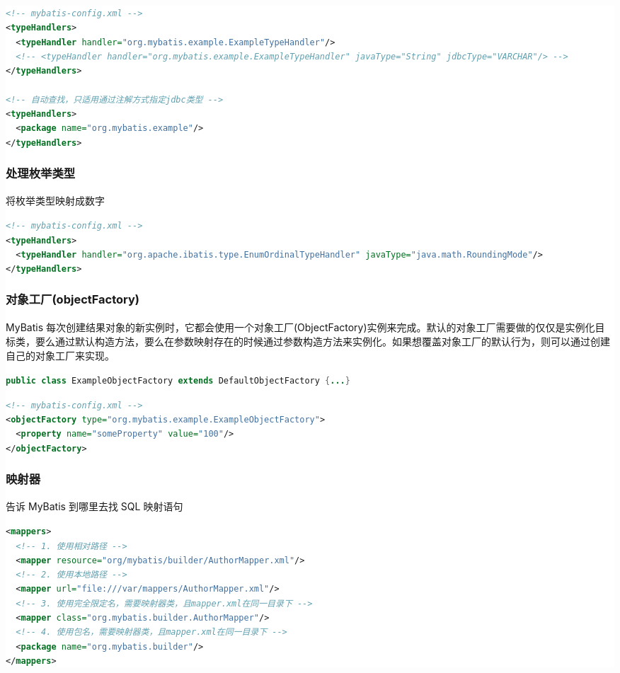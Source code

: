 ```xml
<!-- mybatis-config.xml -->
<typeHandlers>
  <typeHandler handler="org.mybatis.example.ExampleTypeHandler"/>
  <!-- <typeHandler handler="org.mybatis.example.ExampleTypeHandler" javaType="String" jdbcType="VARCHAR"/> -->
</typeHandlers>

<!-- 自动查找，只适用通过注解方式指定jdbc类型 -->
<typeHandlers>
  <package name="org.mybatis.example"/>
</typeHandlers>
```

### 处理枚举类型

将枚举类型映射成数字

```xml
<!-- mybatis-config.xml -->
<typeHandlers>
  <typeHandler handler="org.apache.ibatis.type.EnumOrdinalTypeHandler" javaType="java.math.RoundingMode"/>
</typeHandlers>
```

### 对象工厂(objectFactory)

MyBatis 每次创建结果对象的新实例时，它都会使用一个对象工厂(ObjectFactory)实例来完成。默认的对象工厂需要做的仅仅是实例化目标类，要么通过默认构造方法，要么在参数映射存在的时候通过参数构造方法来实例化。如果想覆盖对象工厂的默认行为，则可以通过创建自己的对象工厂来实现。

```java
public class ExampleObjectFactory extends DefaultObjectFactory {...}
```

```xml
<!-- mybatis-config.xml -->
<objectFactory type="org.mybatis.example.ExampleObjectFactory">
  <property name="someProperty" value="100"/>
</objectFactory>
```

### 映射器

告诉 MyBatis 到哪里去找 SQL 映射语句

```xml
<mappers>
  <!-- 1. 使用相对路径 -->
  <mapper resource="org/mybatis/builder/AuthorMapper.xml"/>
  <!-- 2. 使用本地路径 -->
  <mapper url="file:///var/mappers/AuthorMapper.xml"/>
  <!-- 3. 使用完全限定名，需要映射器类，且mapper.xml在同一目录下 -->
  <mapper class="org.mybatis.builder.AuthorMapper"/>
  <!-- 4. 使用包名，需要映射器类，且mapper.xml在同一目录下 -->
  <package name="org.mybatis.builder"/>
</mappers>
```
